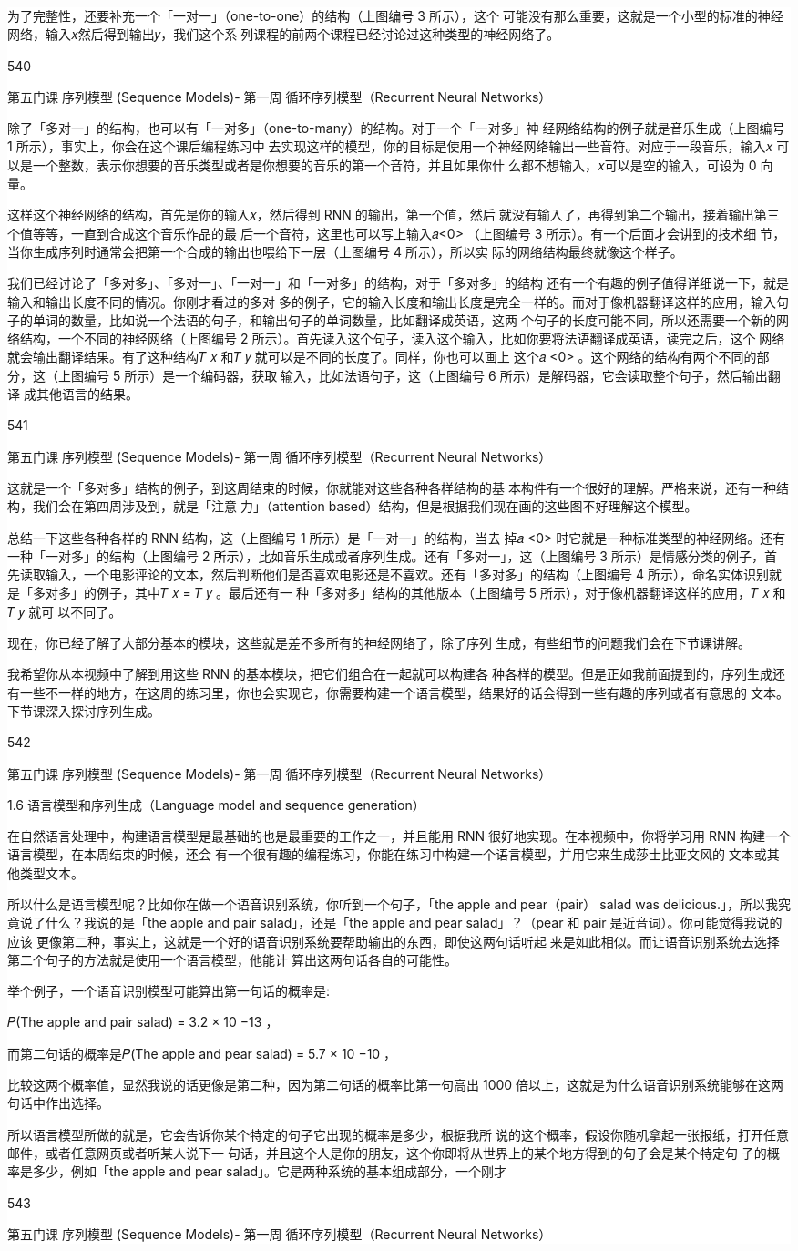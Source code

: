 为了完整性，还要补充一个「一对一」（one-to-one）的结构（上图编号 3 所示），这个 可能没有那么重要，这就是一个小型的标准的神经网络，输入𝑥然后得到输出𝑦，我们这个系 列课程的前两个课程已经讨论过这种类型的神经网络了。

540 

第五门课 序列模型 (Sequence Models)- 第一周 循环序列模型（Recurrent Neural Networks）

除了「多对一」的结构，也可以有「一对多」（one-to-many）的结构。对于一个「一对多」神 经网络结构的例子就是音乐生成（上图编号 1 所示），事实上，你会在这个课后编程练习中 去实现这样的模型，你的目标是使用一个神经网络输出一些音符。对应于一段音乐，输入𝑥 可以是一个整数，表示你想要的音乐类型或者是你想要的音乐的第一个音符，并且如果你什 么都不想输入，𝑥可以是空的输入，可设为 0 向量。

这样这个神经网络的结构，首先是你的输入𝑥，然后得到 RNN 的输出，第一个值，然后 就没有输入了，再得到第二个输出，接着输出第三个值等等，一直到合成这个音乐作品的最 后一个音符，这里也可以写上输入𝑎<0> （上图编号 3 所示）。有一个后面才会讲到的技术细 节，当你生成序列时通常会把第一个合成的输出也喂给下一层（上图编号 4 所示），所以实 际的网络结构最终就像这个样子。

我们已经讨论了「多对多」、「多对一」、「一对一」和「一对多」的结构，对于「多对多」的结构 还有一个有趣的例子值得详细说一下，就是输入和输出长度不同的情况。你刚才看过的多对 多的例子，它的输入长度和输出长度是完全一样的。而对于像机器翻译这样的应用，输入句 子的单词的数量，比如说一个法语的句子，和输出句子的单词数量，比如翻译成英语，这两 个句子的长度可能不同，所以还需要一个新的网络结构，一个不同的神经网络（上图编号 2 所示）。首先读入这个句子，读入这个输入，比如你要将法语翻译成英语，读完之后，这个 网络就会输出翻译结果。有了这种结构𝑇 𝑥 和𝑇 𝑦 就可以是不同的长度了。同样，你也可以画上 这个𝑎 <0> 。这个网络的结构有两个不同的部分，这（上图编号 5 所示）是一个编码器，获取 输入，比如法语句子，这（上图编号 6 所示）是解码器，它会读取整个句子，然后输出翻译 成其他语言的结果。

541 

第五门课 序列模型 (Sequence Models)- 第一周 循环序列模型（Recurrent Neural Networks）

这就是一个「多对多」结构的例子，到这周结束的时候，你就能对这些各种各样结构的基 本构件有一个很好的理解。严格来说，还有一种结构，我们会在第四周涉及到，就是「注意 力」（attention based）结构，但是根据我们现在画的这些图不好理解这个模型。

总结一下这些各种各样的 RNN 结构，这（上图编号 1 所示）是「一对一」的结构，当去 掉𝑎 <0> 时它就是一种标准类型的神经网络。还有一种「一对多」的结构（上图编号 2 所示），比如音乐生成或者序列生成。还有「多对一」，这（上图编号 3 所示）是情感分类的例子，首 先读取输入，一个电影评论的文本，然后判断他们是否喜欢电影还是不喜欢。还有「多对多」的结构（上图编号 4 所示），命名实体识别就是「多对多」的例子，其中𝑇 𝑥 = 𝑇 𝑦 。最后还有一 种「多对多」结构的其他版本（上图编号 5 所示），对于像机器翻译这样的应用，𝑇 𝑥 和𝑇 𝑦 就可 以不同了。

现在，你已经了解了大部分基本的模块，这些就是差不多所有的神经网络了，除了序列 生成，有些细节的问题我们会在下节课讲解。

我希望你从本视频中了解到用这些 RNN 的基本模块，把它们组合在一起就可以构建各 种各样的模型。但是正如我前面提到的，序列生成还有一些不一样的地方，在这周的练习里，你也会实现它，你需要构建一个语言模型，结果好的话会得到一些有趣的序列或者有意思的 文本。下节课深入探讨序列生成。

542 

第五门课 序列模型 (Sequence Models)- 第一周 循环序列模型（Recurrent Neural Networks）

1.6 语言模型和序列生成（Language model and sequence generation）

在自然语言处理中，构建语言模型是最基础的也是最重要的工作之一，并且能用 RNN 很好地实现。在本视频中，你将学习用 RNN 构建一个语言模型，在本周结束的时候，还会 有一个很有趣的编程练习，你能在练习中构建一个语言模型，并用它来生成莎士比亚文风的 文本或其他类型文本。

所以什么是语言模型呢？比如你在做一个语音识别系统，你听到一个句子，「the apple and pear（pair） salad was delicious.」，所以我究竟说了什么？我说的是「the apple and pair salad」，还是「the apple and pear salad」？（pear 和 pair 是近音词）。你可能觉得我说的应该 更像第二种，事实上，这就是一个好的语音识别系统要帮助输出的东西，即使这两句话听起 来是如此相似。而让语音识别系统去选择第二个句子的方法就是使用一个语言模型，他能计 算出这两句话各自的可能性。

举个例子，一个语音识别模型可能算出第一句话的概率是:

𝑃(The apple and pair salad) = 3.2 × 10 −13 ，

而第二句话的概率是𝑃(The apple and pear salad) = 5.7 × 10 −10 ，

比较这两个概率值，显然我说的话更像是第二种，因为第二句话的概率比第一句高出 1000 倍以上，这就是为什么语音识别系统能够在这两句话中作出选择。

所以语言模型所做的就是，它会告诉你某个特定的句子它出现的概率是多少，根据我所 说的这个概率，假设你随机拿起一张报纸，打开任意邮件，或者任意网页或者听某人说下一 句话，并且这个人是你的朋友，这个你即将从世界上的某个地方得到的句子会是某个特定句 子的概率是多少，例如「the apple and pear salad」。它是两种系统的基本组成部分，一个刚才

543 

第五门课 序列模型 (Sequence Models)- 第一周 循环序列模型（Recurrent Neural Networks）
